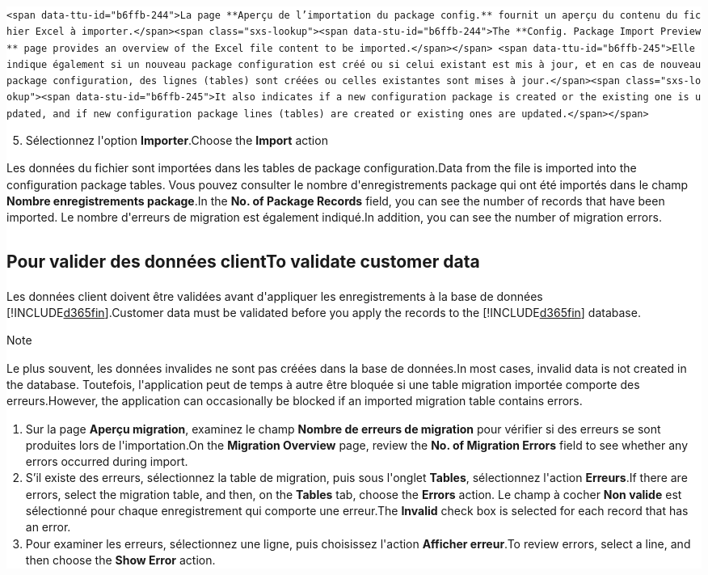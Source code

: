     <span data-ttu-id="b6ffb-244">La page **Aperçu de l’importation du package config.** fournit un aperçu du contenu du fichier Excel à importer.</span><span class="sxs-lookup"><span data-stu-id="b6ffb-244">The **Config. Package Import Preview** page provides an overview of the Excel file content to be imported.</span></span> <span data-ttu-id="b6ffb-245">Elle indique également si un nouveau package configuration est créé ou si celui existant est mis à jour, et en cas de nouveau package configuration, des lignes (tables) sont créées ou celles existantes sont mises à jour.</span><span class="sxs-lookup"><span data-stu-id="b6ffb-245">It also indicates if a new configuration package is created or the existing one is updated, and if new configuration package lines (tables) are created or existing ones are updated.</span></span>    
5. <span data-ttu-id="b6ffb-246">Sélectionnez l'option **Importer**.</span><span class="sxs-lookup"><span data-stu-id="b6ffb-246">Choose the **Import** action</span></span>

<span data-ttu-id="b6ffb-247">Les données du fichier sont importées dans les tables de package configuration.</span><span class="sxs-lookup"><span data-stu-id="b6ffb-247">Data from the file is imported into the configuration package tables.</span></span> <span data-ttu-id="b6ffb-248">Vous pouvez consulter le nombre d'enregistrements package qui ont été importés dans le champ **Nombre enregistrements package**.</span><span class="sxs-lookup"><span data-stu-id="b6ffb-248">In the **No. of Package Records** field, you can see the number of records that have been imported.</span></span> <span data-ttu-id="b6ffb-249">Le nombre d'erreurs de migration est également indiqué.</span><span class="sxs-lookup"><span data-stu-id="b6ffb-249">In addition, you can see the number of migration errors.</span></span>

## <a name="to-validate-customer-data"></a><span data-ttu-id="b6ffb-250">Pour valider des données client</span><span class="sxs-lookup"><span data-stu-id="b6ffb-250">To validate customer data</span></span>
<span data-ttu-id="b6ffb-251">Les données client doivent être validées avant d'appliquer les enregistrements à la base de données [!INCLUDE[d365fin](includes/d365fin_md.md)].</span><span class="sxs-lookup"><span data-stu-id="b6ffb-251">Customer data must be validated before you apply the records to the [!INCLUDE[d365fin](includes/d365fin_md.md)] database.</span></span>  

> [!NOTE]  
>  <span data-ttu-id="b6ffb-252">Le plus souvent, les données invalides ne sont pas créées dans la base de données.</span><span class="sxs-lookup"><span data-stu-id="b6ffb-252">In most cases, invalid data is not created in the database.</span></span> <span data-ttu-id="b6ffb-253">Toutefois, l'application peut de temps à autre être bloquée si une table migration importée comporte des erreurs.</span><span class="sxs-lookup"><span data-stu-id="b6ffb-253">However, the application can occasionally be blocked if an imported migration table contains errors.</span></span>  

1. <span data-ttu-id="b6ffb-254">Sur la page **Aperçu migration**, examinez le champ **Nombre de erreurs de migration** pour vérifier si des erreurs se sont produites lors de l'importation.</span><span class="sxs-lookup"><span data-stu-id="b6ffb-254">On the **Migration Overview** page, review the **No. of Migration Errors** field to see whether any errors occurred during import.</span></span>  
2. <span data-ttu-id="b6ffb-255">S’il existe des erreurs, sélectionnez la table de migration, puis sous l'onglet **Tables**, sélectionnez l'action **Erreurs**.</span><span class="sxs-lookup"><span data-stu-id="b6ffb-255">If there are errors, select the migration table, and then, on the **Tables** tab, choose the **Errors** action.</span></span> <span data-ttu-id="b6ffb-256">Le champ à cocher **Non valide** est sélectionné pour chaque enregistrement qui comporte une erreur.</span><span class="sxs-lookup"><span data-stu-id="b6ffb-256">The **Invalid** check box is selected for each record that has an error.</span></span>  
3. <span data-ttu-id="b6ffb-257">Pour examiner les erreurs, sélectionnez une ligne, puis choisissez l'action **Afficher erreur**.</span><span class="sxs-lookup"><span data-stu-id="b6ffb-257">To review errors, select a line, and then choose the **Show Error** action.</span></span>  
